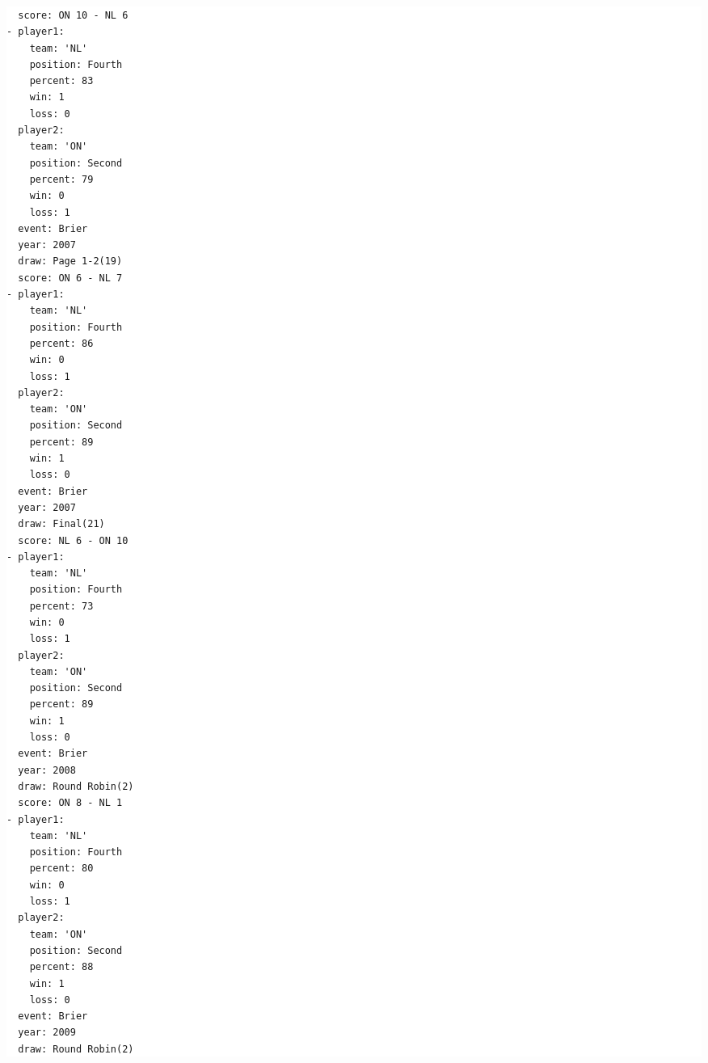       score: ON 10 - NL 6
    - player1:
        team: 'NL'
        position: Fourth
        percent: 83
        win: 1
        loss: 0
      player2:
        team: 'ON'
        position: Second
        percent: 79
        win: 0
        loss: 1
      event: Brier
      year: 2007
      draw: Page 1-2(19)
      score: ON 6 - NL 7
    - player1:
        team: 'NL'
        position: Fourth
        percent: 86
        win: 0
        loss: 1
      player2:
        team: 'ON'
        position: Second
        percent: 89
        win: 1
        loss: 0
      event: Brier
      year: 2007
      draw: Final(21)
      score: NL 6 - ON 10
    - player1:
        team: 'NL'
        position: Fourth
        percent: 73
        win: 0
        loss: 1
      player2:
        team: 'ON'
        position: Second
        percent: 89
        win: 1
        loss: 0
      event: Brier
      year: 2008
      draw: Round Robin(2)
      score: ON 8 - NL 1
    - player1:
        team: 'NL'
        position: Fourth
        percent: 80
        win: 0
        loss: 1
      player2:
        team: 'ON'
        position: Second
        percent: 88
        win: 1
        loss: 0
      event: Brier
      year: 2009
      draw: Round Robin(2)